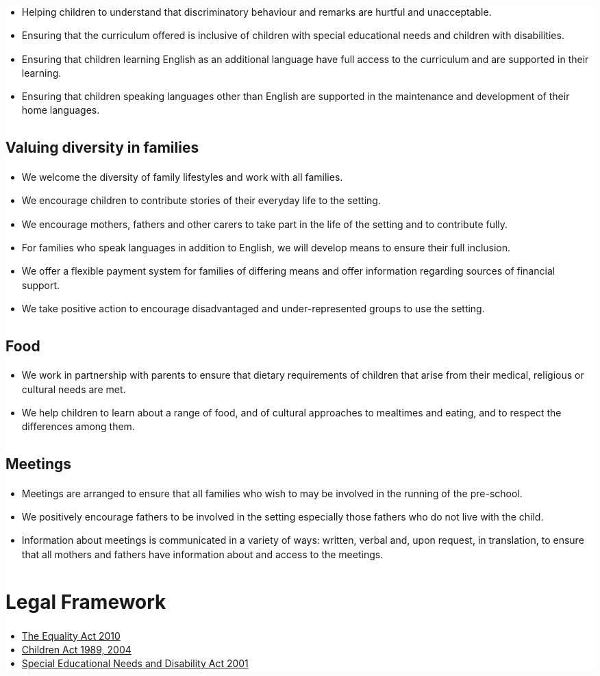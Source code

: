 * Helping children to understand that discriminatory behaviour and remarks are hurtful and
unacceptable.

* Ensuring that the curriculum offered is inclusive of children with special educational needs and
children with disabilities.

* Ensuring that children learning English as an additional language have full access to the curriculum
and are supported in their learning.

* Ensuring that children speaking languages other than English are supported in the maintenance and
development of their home languages.

## Valuing diversity in families ##

* We welcome the diversity of family lifestyles and work with all families.

* We encourage children to contribute stories of their everyday life to the setting.

* We encourage mothers, fathers and other carers to take part in the life of the setting and to
contribute fully.

* For families who speak languages in addition to English, we will develop means to ensure their full
inclusion.

* We offer a flexible payment system for families of differing means and offer information regarding
sources of financial support.

* We take positive action to encourage disadvantaged and under-represented groups to use the
setting.

## Food ##
* We work in partnership with parents to ensure that dietary requirements of children that arise from
their medical, religious or cultural needs are met.

* We help children to learn about a range of food, and of cultural approaches to mealtimes and eating,
and to respect the differences among them.

## Meetings ##
* Meetings are arranged to ensure that all families who wish to may be involved in the running of the
pre-school.

* We positively encourage fathers to be involved in the setting especially those fathers who do not live
with the child.

* Information about meetings is communicated in a variety of ways: written, verbal and, upon request, in translation,
to ensure that all mothers and fathers have information about and access to the meetings.

# Legal Framework #
* [The Equality Act 2010](http://www.legislation.gov.uk/ukpga/2010/15/contents)
* [Children Act 1989, 2004](http://www.legislation.gov.uk/ukpga/2004/31/contents)
* [Special Educational Needs and Disability Act 2001](http://www.legislation.gov.uk/ukpga/2001/10/contents)


